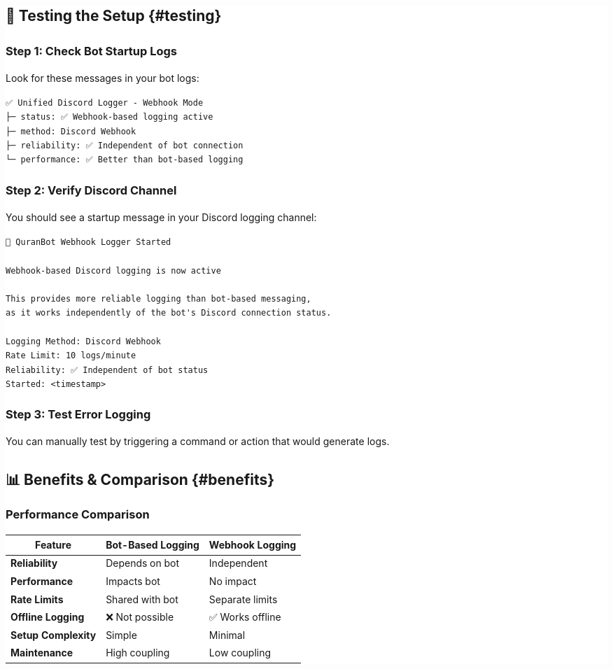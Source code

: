 ## 🧪 Testing the Setup {#testing}

### Step 1: Check Bot Startup Logs

Look for these messages in your bot logs:

```
✅ Unified Discord Logger - Webhook Mode
├─ status: ✅ Webhook-based logging active
├─ method: Discord Webhook
├─ reliability: ✅ Independent of bot connection
└─ performance: ✅ Better than bot-based logging
```

### Step 2: Verify Discord Channel

You should see a startup message in your Discord logging channel:

```
🚀 QuranBot Webhook Logger Started

Webhook-based Discord logging is now active

This provides more reliable logging than bot-based messaging, 
as it works independently of the bot's Discord connection status.

Logging Method: Discord Webhook
Rate Limit: 10 logs/minute
Reliability: ✅ Independent of bot status
Started: <timestamp>
```

### Step 3: Test Error Logging

You can manually test by triggering a command or action that would generate logs.

## 📊 Benefits & Comparison {#benefits}

### Performance Comparison

| Feature | Bot-Based Logging | Webhook Logging |
|---------|------------------|-----------------|
| **Reliability** | Depends on bot | Independent |
| **Performance** | Impacts bot | No impact |
| **Rate Limits** | Shared with bot | Separate limits |
| **Offline Logging** | ❌ Not possible | ✅ Works offline |
| **Setup Complexity** | Simple | Minimal |
| **Maintenance** | High coupling | Low coupling |

